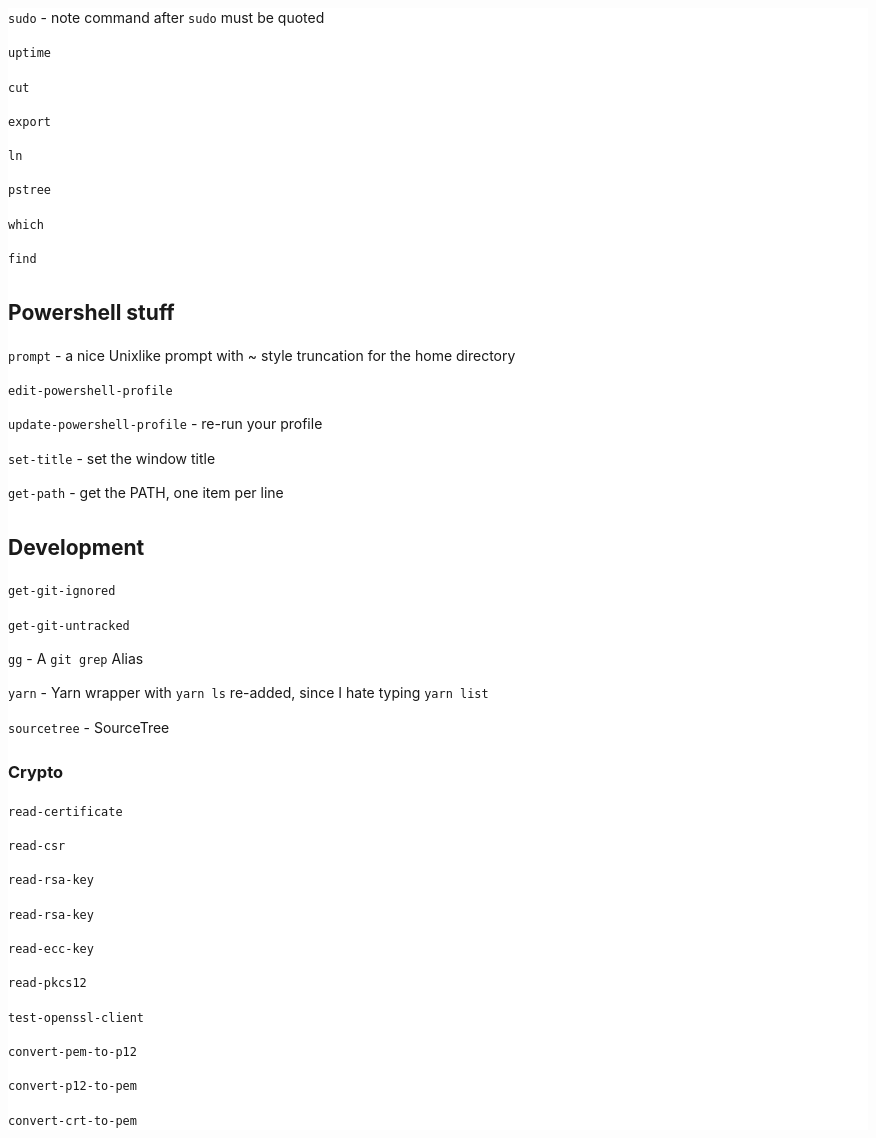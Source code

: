 `sudo` - note command after `sudo` must be quoted

`uptime`

`cut`

`export`

`ln`

`pstree`

`which`

`find`

## Powershell stuff


`prompt` - a nice Unixlike prompt with ~ style truncation for the home directory

`edit-powershell-profile`

`update-powershell-profile` - re-run your profile

`set-title` - set the window title

`get-path` - get the PATH, one item per line

## Development

`get-git-ignored`

`get-git-untracked`

`gg` - A `git grep` Alias

`yarn` - Yarn wrapper with `yarn ls` re-added, since I hate typing `yarn list`

`sourcetree` - SourceTree

### Crypto


`read-certificate`

`read-csr`

`read-rsa-key`

`read-rsa-key`

`read-ecc-key`

`read-pkcs12`

`test-openssl-client`

`convert-pem-to-p12`

`convert-p12-to-pem`

`convert-crt-to-pem`
